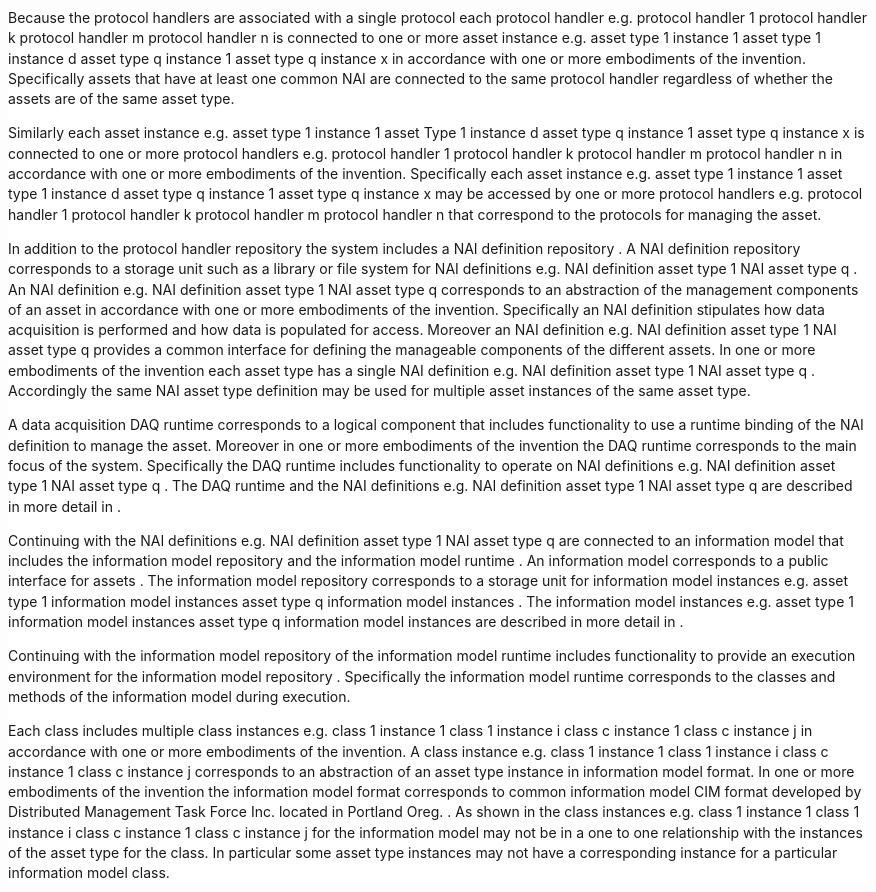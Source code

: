 Because the protocol handlers are associated with a single protocol each protocol handler e.g. protocol handler 1 protocol handler k protocol handler m protocol handler n is connected to one or more asset instance e.g. asset type 1 instance 1 asset type 1 instance d asset type q instance 1 asset type q instance x in accordance with one or more embodiments of the invention. Specifically assets that have at least one common NAI are connected to the same protocol handler regardless of whether the assets are of the same asset type.

Similarly each asset instance e.g. asset type 1 instance 1 asset Type 1 instance d asset type q instance 1 asset type q instance x is connected to one or more protocol handlers e.g. protocol handler 1 protocol handler k protocol handler m protocol handler n in accordance with one or more embodiments of the invention. Specifically each asset instance e.g. asset type 1 instance 1 asset type 1 instance d asset type q instance 1 asset type q instance x may be accessed by one or more protocol handlers e.g. protocol handler 1 protocol handler k protocol handler m protocol handler n that correspond to the protocols for managing the asset.

In addition to the protocol handler repository the system includes a NAI definition repository . A NAI definition repository corresponds to a storage unit such as a library or file system for NAI definitions e.g. NAI definition asset type 1 NAI asset type q . An NAI definition e.g. NAI definition asset type 1 NAI asset type q corresponds to an abstraction of the management components of an asset in accordance with one or more embodiments of the invention. Specifically an NAI definition stipulates how data acquisition is performed and how data is populated for access. Moreover an NAI definition e.g. NAI definition asset type 1 NAI asset type q provides a common interface for defining the manageable components of the different assets. In one or more embodiments of the invention each asset type has a single NAI definition e.g. NAI definition asset type 1 NAI asset type q . Accordingly the same NAI asset type definition may be used for multiple asset instances of the same asset type.

A data acquisition DAQ runtime corresponds to a logical component that includes functionality to use a runtime binding of the NAI definition to manage the asset. Moreover in one or more embodiments of the invention the DAQ runtime corresponds to the main focus of the system. Specifically the DAQ runtime includes functionality to operate on NAI definitions e.g. NAI definition asset type 1 NAI asset type q . The DAQ runtime and the NAI definitions e.g. NAI definition asset type 1 NAI asset type q are described in more detail in .

Continuing with the NAI definitions e.g. NAI definition asset type 1 NAI asset type q are connected to an information model that includes the information model repository and the information model runtime . An information model corresponds to a public interface for assets . The information model repository corresponds to a storage unit for information model instances e.g. asset type 1 information model instances asset type q information model instances . The information model instances e.g. asset type 1 information model instances asset type q information model instances are described in more detail in .

Continuing with the information model repository of the information model runtime includes functionality to provide an execution environment for the information model repository . Specifically the information model runtime corresponds to the classes and methods of the information model during execution.

Each class includes multiple class instances e.g. class 1 instance 1 class 1 instance i class c instance 1 class c instance j in accordance with one or more embodiments of the invention. A class instance e.g. class 1 instance 1 class 1 instance i class c instance 1 class c instance j corresponds to an abstraction of an asset type instance in information model format. In one or more embodiments of the invention the information model format corresponds to common information model CIM format developed by Distributed Management Task Force Inc. located in Portland Oreg. . As shown in the class instances e.g. class 1 instance 1 class 1 instance i class c instance 1 class c instance j for the information model may not be in a one to one relationship with the instances of the asset type for the class. In particular some asset type instances may not have a corresponding instance for a particular information model class.
